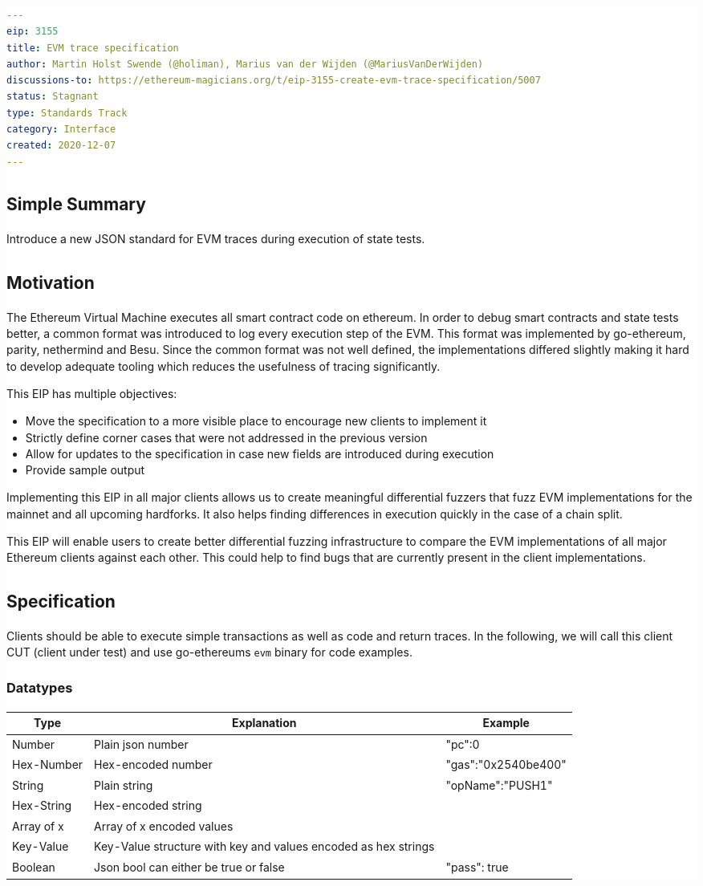 ```yaml
---
eip: 3155
title: EVM trace specification
author: Martin Holst Swende (@holiman), Marius van der Wijden (@MariusVanDerWijden)
discussions-to: https://ethereum-magicians.org/t/eip-3155-create-evm-trace-specification/5007
status: Stagnant
type: Standards Track
category: Interface
created: 2020-12-07
---
```



## Simple Summary
Introduce a new JSON standard for EVM traces during execution of state tests. 

## Motivation
The Ethereum Virtual Machine executes all smart contract code on ethereum. 
In order to debug smart contracts and state tests better, a common format was introduced to log every execution step of the EVM. 
This format was implemented by go-ethereum, parity, nethermind and Besu. 
Since the common format was not well defined, the implementations differed slightly making it hard to develop adequate tooling which reduces the usefulness of tracing significantly.

This EIP has multiple objectives:
- Move the specification to a more visible place to encourage new clients to implement it
- Strictly define corner cases that were not addressed in the previous version
- Allow for updates to the specification in case new fields are introduced during execution
- Provide sample output

Implementing this EIP in all major clients allows us to create meaningful differential fuzzers that fuzz EVM implementations for the mainnet and all upcoming hardforks.
It also helps finding differences in execution quickly in the case of a chain split.

This EIP will enable users to create better differential fuzzing infrastructure to compare the EVM implementations of all major Ethereum clients against each other. 
This could help to find bugs that are currently present in the client implementations. 

## Specification
Clients should be able to execute simple transactions as well as code and return traces. In the following, we will call this client CUT (client under test) and use go-ethereums `evm` binary for code examples. 

### Datatypes

| Type  | Explanation  | Example |
|---|---|---|
| Number | Plain json number | "pc":0 |
| Hex-Number | Hex-encoded number | "gas":"0x2540be400" |
| String | Plain string | "opName":"PUSH1" |
| Hex-String | Hex-encoded string |  |
| Array of x | Array of x encoded values |  |
| Key-Value | Key-Value structure with key and values encoded as hex strings |  |
| Boolean | Json bool can either be true or false | "pass": true |
